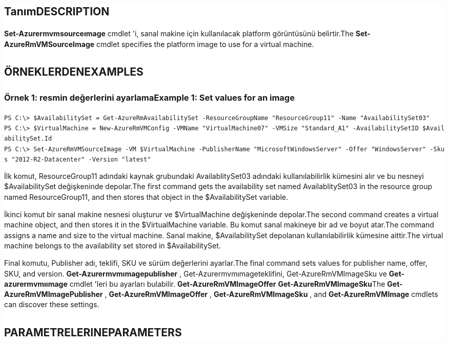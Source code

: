 ## <span data-ttu-id="b0260-107">Tanım</span><span class="sxs-lookup"><span data-stu-id="b0260-107">DESCRIPTION</span></span>
<span data-ttu-id="b0260-108">**Set-Azurermvmsourceımage** cmdlet 'i, sanal makine için kullanılacak platform görüntüsünü belirtir.</span><span class="sxs-lookup"><span data-stu-id="b0260-108">The **Set-AzureRmVMSourceImage** cmdlet specifies the platform image to use for a virtual machine.</span></span>

## <span data-ttu-id="b0260-109">ÖRNEKLERDEN</span><span class="sxs-lookup"><span data-stu-id="b0260-109">EXAMPLES</span></span>

### <span data-ttu-id="b0260-110">Örnek 1: resmin değerlerini ayarlama</span><span class="sxs-lookup"><span data-stu-id="b0260-110">Example 1: Set values for an image</span></span>
```
PS C:\> $AvailabilitySet = Get-AzureRmAvailabilitySet -ResourceGroupName "ResourceGroup11" -Name "AvailabilitySet03"
PS C:\> $VirtualMachine = New-AzureRmVMConfig -VMName "VirtualMachine07" -VMSize "Standard_A1" -AvailabilitySetID $AvailabilitySet.Id 
PS C:\> Set-AzureRmVMSourceImage -VM $VirtualMachine -PublisherName "MicrosoftWindowsServer" -Offer "WindowsServer" -Skus "2012-R2-Datacenter" -Version "latest"
```

<span data-ttu-id="b0260-111">İlk komut, ResourceGroup11 adındaki kaynak grubundaki AvailablitySet03 adındaki kullanılabilirlik kümesini alır ve bu nesneyi $AvailabilitySet değişkeninde depolar.</span><span class="sxs-lookup"><span data-stu-id="b0260-111">The first command gets the availability set named AvailablitySet03 in the resource group named ResourceGroup11, and then stores that object in the $AvailabilitySet variable.</span></span>

<span data-ttu-id="b0260-112">İkinci komut bir sanal makine nesnesi oluşturur ve $VirtualMachine değişkeninde depolar.</span><span class="sxs-lookup"><span data-stu-id="b0260-112">The second command creates a virtual machine object, and then stores it in the $VirtualMachine variable.</span></span>
<span data-ttu-id="b0260-113">Bu komut sanal makineye bir ad ve boyut atar.</span><span class="sxs-lookup"><span data-stu-id="b0260-113">The command assigns a name and size to the virtual machine.</span></span>
<span data-ttu-id="b0260-114">Sanal makine, $AvailabilitySet depolanan kullanılabilirlik kümesine aittir.</span><span class="sxs-lookup"><span data-stu-id="b0260-114">The virtual machine belongs to the availability set stored in $AvailabilitySet.</span></span>

<span data-ttu-id="b0260-115">Final komutu, Publisher adı, teklifi, SKU ve sürüm değerlerini ayarlar.</span><span class="sxs-lookup"><span data-stu-id="b0260-115">The final command sets values for publisher name, offer, SKU, and version.</span></span>
<span data-ttu-id="b0260-116">**Get-Azurermvmımagepublisher** , Get-Azurermvmımageteklifini, Get-AzureRmVMImageSku ve **Get-azurermvmıımage** cmdlet 'leri bu ayarları bulabilir. **Get-AzureRmVMImageOffer** **Get-AzureRmVMImageSku**</span><span class="sxs-lookup"><span data-stu-id="b0260-116">The **Get-AzureRmVMImagePublisher** , **Get-AzureRmVMImageOffer** , **Get-AzureRmVMImageSku** , and **Get-AzureRmVMImage** cmdlets can discover these settings.</span></span>

## <span data-ttu-id="b0260-117">PARAMETRELERINE</span><span class="sxs-lookup"><span data-stu-id="b0260-117">PARAMETERS</span></span>
